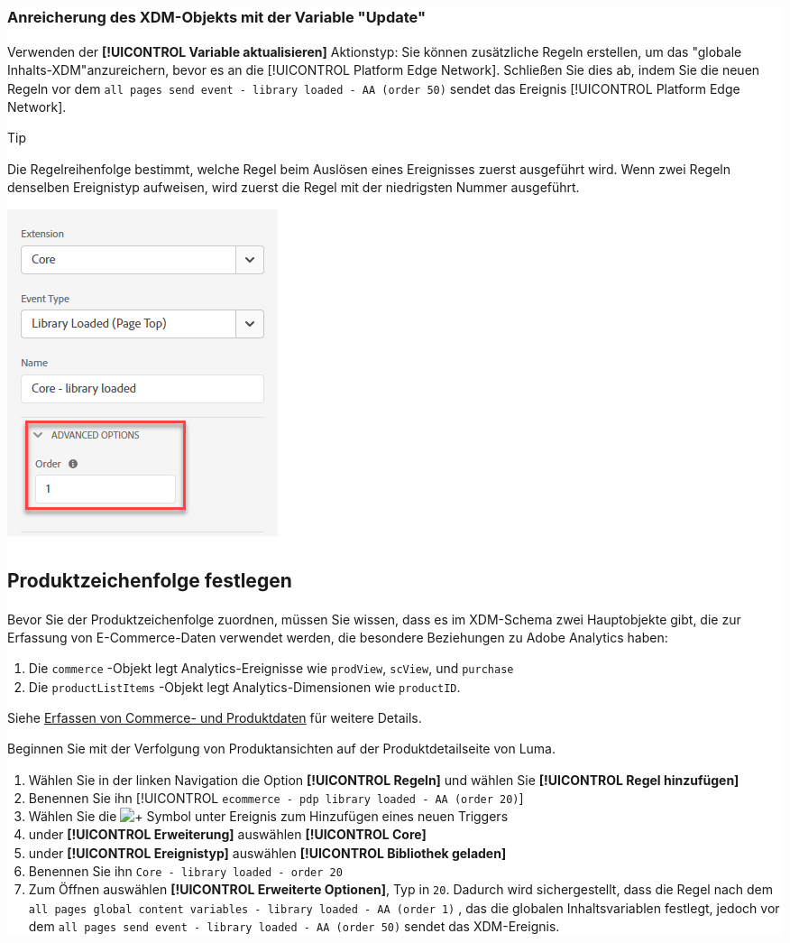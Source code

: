 
### Anreicherung des XDM-Objekts mit der Variable &quot;Update&quot;

Verwenden der **[!UICONTROL Variable aktualisieren]** Aktionstyp: Sie können zusätzliche Regeln erstellen, um das &quot;globale Inhalts-XDM&quot;anzureichern, bevor es an die [!UICONTROL Platform Edge Network]. Schließen Sie dies ab, indem Sie die neuen Regeln vor dem `all pages send event - library loaded - AA (order 50)` sendet das Ereignis [!UICONTROL Platform Edge Network].

>[!TIP]
>
>Die Regelreihenfolge bestimmt, welche Regel beim Auslösen eines Ereignisses zuerst ausgeführt wird. Wenn zwei Regeln denselben Ereignistyp aufweisen, wird zuerst die Regel mit der niedrigsten Nummer ausgeführt.
> 
>![rule-order](assets/set-up-analytics-sequencing.png)

## Produktzeichenfolge festlegen

Bevor Sie der Produktzeichenfolge zuordnen, müssen Sie wissen, dass es im XDM-Schema zwei Hauptobjekte gibt, die zur Erfassung von E-Commerce-Daten verwendet werden, die besondere Beziehungen zu Adobe Analytics haben:

1. Die `commerce` -Objekt legt Analytics-Ereignisse wie `prodView`, `scView`, und `purchase`
1. Die `productListItems` -Objekt legt Analytics-Dimensionen wie `productID`.

Siehe [Erfassen von Commerce- und Produktdaten](https://experienceleague.adobe.com/docs/experience-platform/edge/data-collection/collect-commerce-data.html?lang=en) für weitere Details.


Beginnen Sie mit der Verfolgung von Produktansichten auf der Produktdetailseite von Luma.

1. Wählen Sie in der linken Navigation die Option **[!UICONTROL Regeln]** und wählen Sie **[!UICONTROL Regel hinzufügen]**
1. Benennen Sie ihn  [!UICONTROL `ecommerce - pdp library loaded - AA (order 20)`]
1. Wählen Sie die ![+ Symbol](https://spectrum.adobe.com/static/icons/workflow_18/Smock_AddCircle_18_N.svg) unter Ereignis zum Hinzufügen eines neuen Triggers
1. under **[!UICONTROL Erweiterung]** auswählen **[!UICONTROL Core]**
1. under **[!UICONTROL Ereignistyp]** auswählen **[!UICONTROL Bibliothek geladen]**
1. Benennen Sie ihn `Core - library loaded - order 20`
1. Zum Öffnen auswählen **[!UICONTROL Erweiterte Optionen]**, Typ in `20`. Dadurch wird sichergestellt, dass die Regel nach dem `all pages global content variables - library loaded - AA (order 1)` , das die globalen Inhaltsvariablen festlegt, jedoch vor dem `all pages send event - library loaded - AA (order 50)` sendet das XDM-Ereignis.
